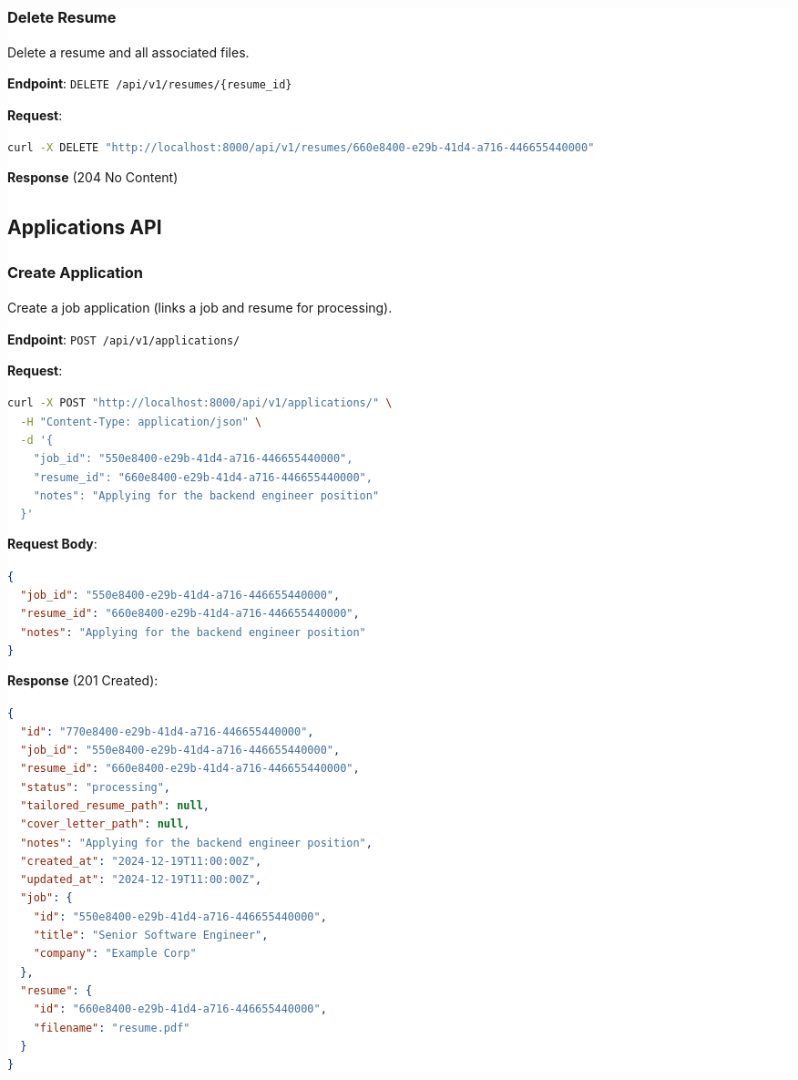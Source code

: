 ### Delete Resume

Delete a resume and all associated files.

**Endpoint**: `DELETE /api/v1/resumes/{resume_id}`

**Request**:
```bash
curl -X DELETE "http://localhost:8000/api/v1/resumes/660e8400-e29b-41d4-a716-446655440000"
```

**Response** (204 No Content)

## Applications API

### Create Application

Create a job application (links a job and resume for processing).

**Endpoint**: `POST /api/v1/applications/`

**Request**:
```bash
curl -X POST "http://localhost:8000/api/v1/applications/" \
  -H "Content-Type: application/json" \
  -d '{
    "job_id": "550e8400-e29b-41d4-a716-446655440000",
    "resume_id": "660e8400-e29b-41d4-a716-446655440000",
    "notes": "Applying for the backend engineer position"
  }'
```

**Request Body**:
```json
{
  "job_id": "550e8400-e29b-41d4-a716-446655440000",
  "resume_id": "660e8400-e29b-41d4-a716-446655440000",
  "notes": "Applying for the backend engineer position"
}
```

**Response** (201 Created):
```json
{
  "id": "770e8400-e29b-41d4-a716-446655440000",
  "job_id": "550e8400-e29b-41d4-a716-446655440000",
  "resume_id": "660e8400-e29b-41d4-a716-446655440000",
  "status": "processing",
  "tailored_resume_path": null,
  "cover_letter_path": null,
  "notes": "Applying for the backend engineer position",
  "created_at": "2024-12-19T11:00:00Z",
  "updated_at": "2024-12-19T11:00:00Z",
  "job": {
    "id": "550e8400-e29b-41d4-a716-446655440000",
    "title": "Senior Software Engineer",
    "company": "Example Corp"
  },
  "resume": {
    "id": "660e8400-e29b-41d4-a716-446655440000",
    "filename": "resume.pdf"
  }
}
```
